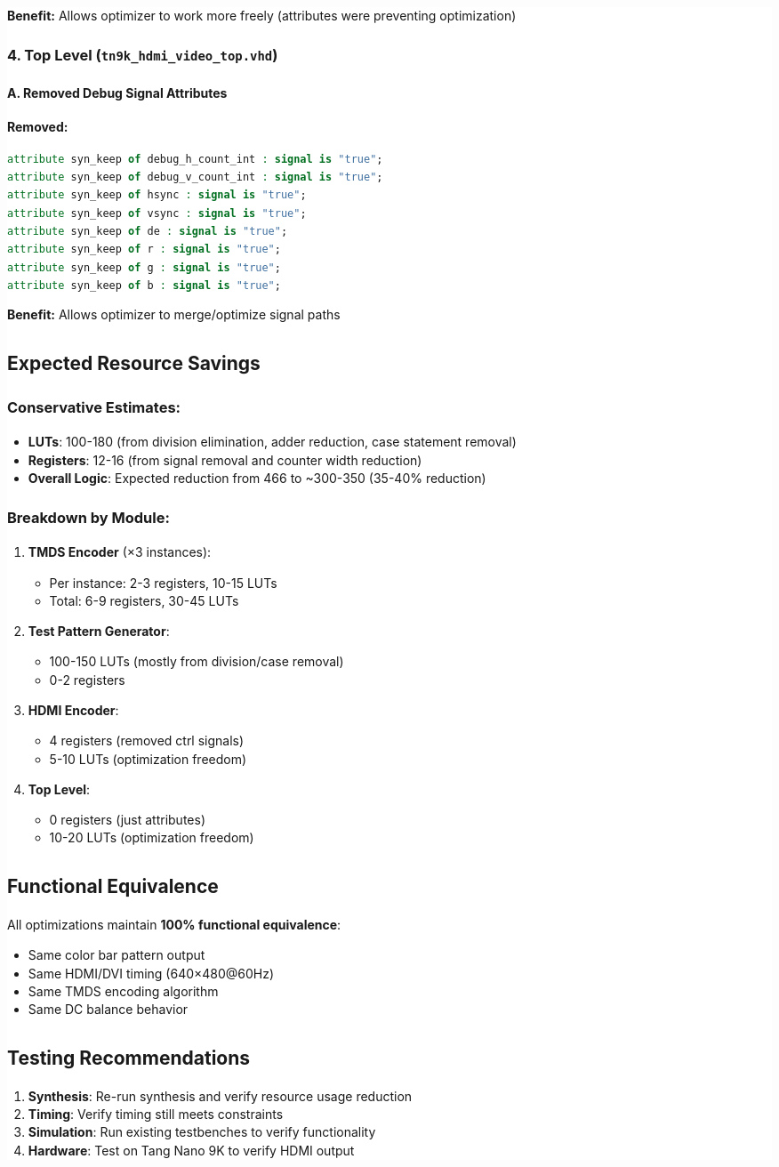 **Benefit:** Allows optimizer to work more freely (attributes were preventing optimization)

### 4. Top Level (`tn9k_hdmi_video_top.vhd`)

#### A. Removed Debug Signal Attributes
**Removed:**
```vhdl
attribute syn_keep of debug_h_count_int : signal is "true";
attribute syn_keep of debug_v_count_int : signal is "true";
attribute syn_keep of hsync : signal is "true";
attribute syn_keep of vsync : signal is "true";
attribute syn_keep of de : signal is "true";
attribute syn_keep of r : signal is "true";
attribute syn_keep of g : signal is "true";
attribute syn_keep of b : signal is "true";
```

**Benefit:** Allows optimizer to merge/optimize signal paths

## Expected Resource Savings

### Conservative Estimates:
- **LUTs**: 100-180 (from division elimination, adder reduction, case statement removal)
- **Registers**: 12-16 (from signal removal and counter width reduction)
- **Overall Logic**: Expected reduction from 466 to ~300-350 (35-40% reduction)

### Breakdown by Module:
1. **TMDS Encoder** (×3 instances):
   - Per instance: 2-3 registers, 10-15 LUTs
   - Total: 6-9 registers, 30-45 LUTs

2. **Test Pattern Generator**:
   - 100-150 LUTs (mostly from division/case removal)
   - 0-2 registers

3. **HDMI Encoder**:
   - 4 registers (removed ctrl signals)
   - 5-10 LUTs (optimization freedom)

4. **Top Level**:
   - 0 registers (just attributes)
   - 10-20 LUTs (optimization freedom)

## Functional Equivalence
All optimizations maintain **100% functional equivalence**:
- Same color bar pattern output
- Same HDMI/DVI timing (640×480@60Hz)
- Same TMDS encoding algorithm
- Same DC balance behavior

## Testing Recommendations
1. **Synthesis**: Re-run synthesis and verify resource usage reduction
2. **Timing**: Verify timing still meets constraints
3. **Simulation**: Run existing testbenches to verify functionality
4. **Hardware**: Test on Tang Nano 9K to verify HDMI output
